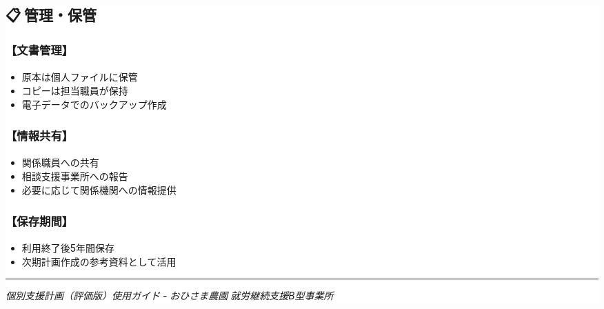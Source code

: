 
## 📋 管理・保管

### 【文書管理】
- 原本は個人ファイルに保管
- コピーは担当職員が保持
- 電子データでのバックアップ作成

### 【情報共有】
- 関係職員への共有
- 相談支援事業所への報告
- 必要に応じて関係機関への情報提供

### 【保存期間】
- 利用終了後5年間保存
- 次期計画作成の参考資料として活用

---

*個別支援計画（評価版）使用ガイド - おひさま農園 就労継続支援B型事業所* 